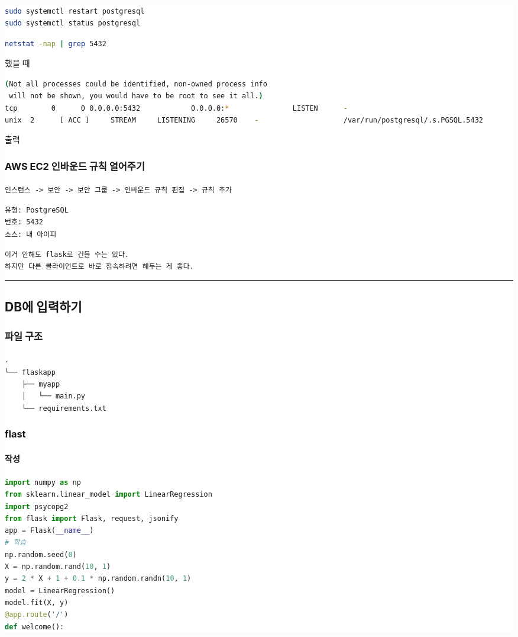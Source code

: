 
```sh
sudo systemctl restart postgresql
sudo systemctl status postgresql
```


```sh
netstat -nap | grep 5432
```

했을 때

```sh
(Not all processes could be identified, non-owned process info
 will not be shown, you would have to be root to see it all.)
tcp        0      0 0.0.0.0:5432            0.0.0.0:*               LISTEN      -                   
unix  2      [ ACC ]     STREAM     LISTENING     26570    -                    /var/run/postgresql/.s.PGSQL.5432
```
출력


### AWS EC2 인바운드 규칙 열어주기

```
인스턴스 -> 보안 -> 보안 그룹 -> 인바운드 규칙 편집 -> 규칙 추가
```

```
유형: PostgreSQL
번호: 5432
소스: 내 아이피
```
```ad-tip
이거 안해도 flask로 건들 수는 있다.
하지만 다른 클라이언트로 바로 접속하려면 해두는 게 좋다.
```

---

## DB에 입력하기

### 파일 구조
```
.
└── flaskapp
    ├── myapp
    │   └── main.py
    └── requirements.txt
```

### flast
#### 작성
```python title:main.py
import numpy as np
from sklearn.linear_model import LinearRegression
import psycopg2
from flask import Flask, request, jsonify
app = Flask(__name__)
# 학습
np.random.seed(0)
X = np.random.rand(10, 1)
y = 2 * X + 1 + 0.1 * np.random.randn(10, 1)
model = LinearRegression()
model.fit(X, y)
@app.route('/')
def welcome():
```